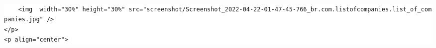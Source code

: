         <img  width="30%" height="30%" src="screenshot/Screenshot_2022-04-22-01-47-45-766_br.com.listofcompanies.list_of_companies.jpg" />
    </p> 
    <p align="center">